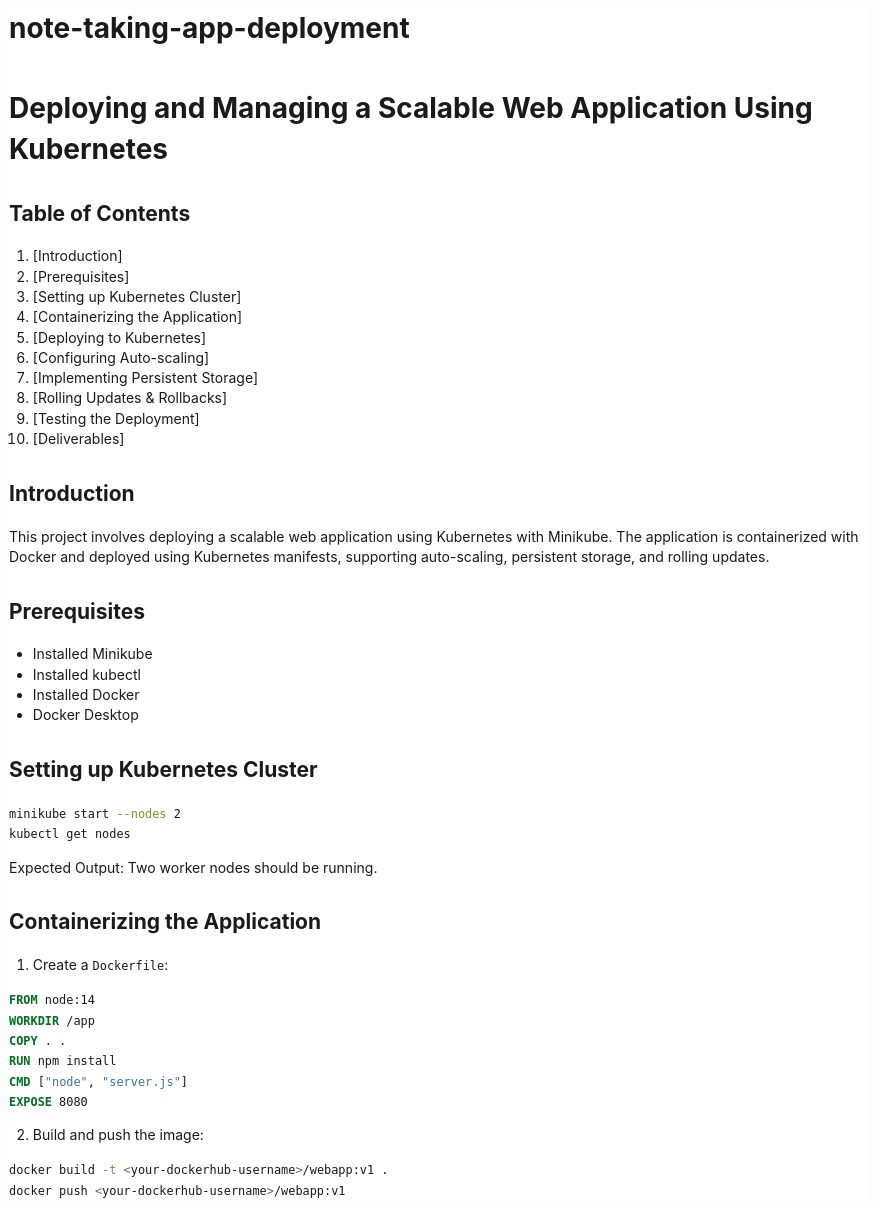 # note-taking-app-deployment
# Deploying and Managing a Scalable Web Application Using Kubernetes

## Table of Contents
1. [Introduction]
2. [Prerequisites]
3. [Setting up Kubernetes Cluster]
4. [Containerizing the Application]
5. [Deploying to Kubernetes]
6. [Configuring Auto-scaling]
7. [Implementing Persistent Storage]
8. [Rolling Updates & Rollbacks]
9. [Testing the Deployment]
10. [Deliverables]

## Introduction
This project involves deploying a scalable web application using Kubernetes with Minikube. The application is containerized with Docker and deployed using Kubernetes manifests, supporting auto-scaling, persistent storage, and rolling updates.

## Prerequisites
- Installed Minikube 
- Installed kubectl 
- Installed Docker 
- Docker Desktop

## Setting up Kubernetes Cluster
```sh
minikube start --nodes 2
kubectl get nodes
```
Expected Output: Two worker nodes should be running.

## Containerizing the Application
1. Create a `Dockerfile`:
```Dockerfile
FROM node:14
WORKDIR /app
COPY . .
RUN npm install
CMD ["node", "server.js"]
EXPOSE 8080
```
2. Build and push the image:
```sh
docker build -t <your-dockerhub-username>/webapp:v1 .
docker push <your-dockerhub-username>/webapp:v1
```
